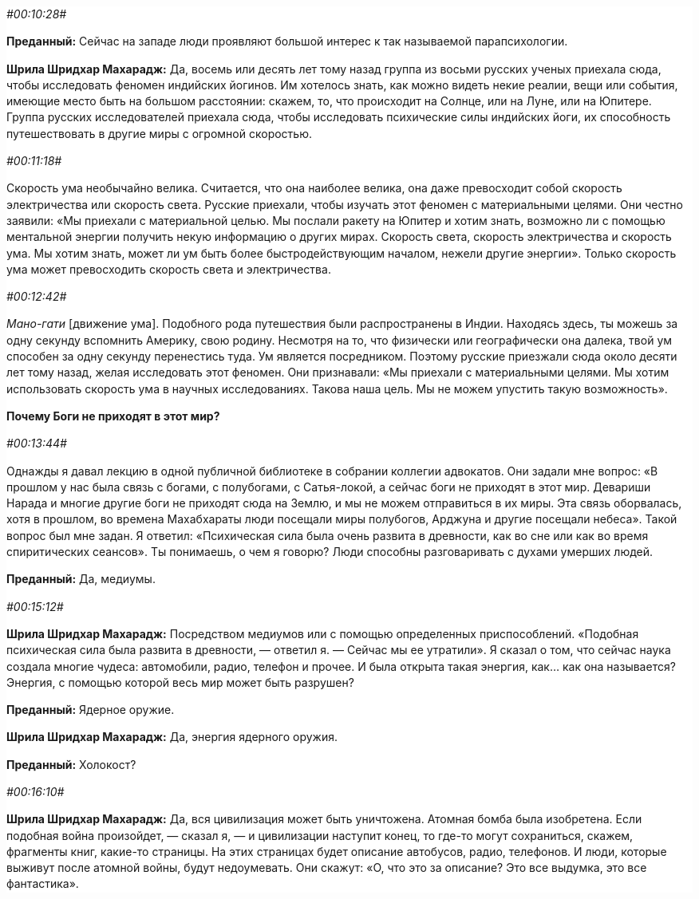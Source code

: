 *#00:10:28#*

**Преданный:** Сейчас на западе люди проявляют большой интерес к так называемой парапсихологии.

**Шрила Шридхар Махарадж:** Да, восемь или десять лет тому назад группа из восьми русских ученых приехала сюда, чтобы исследовать феномен индийских йогинов. Им хотелось знать, как можно видеть некие реалии, вещи или события, имеющие место быть на большом расстоянии: скажем, то, что происходит на Солнце, или на Луне, или на Юпитере. Группа русских исследователей приехала сюда, чтобы исследовать психические силы индийских йоги, их способность путешествовать в другие миры с огромной скоростью.

*#00:11:18#*

Скорость ума необычайно велика. Считается, что она наиболее велика, она даже превосходит собой скорость электричества или скорость света. Русские приехали, чтобы изучать этот феномен с материальными целями. Они честно заявили: «Мы приехали с материальной целью. Мы послали ракету на Юпитер и хотим знать, возможно ли с помощью ментальной энергии получить некую информацию о других мирах. Скорость света, скорость электричества и скорость ума. Мы хотим знать, может ли ум быть более быстродействующим началом, нежели другие энергии». Только скорость ума может превосходить скорость света и электричества.

*#00:12:42#*

*Мано-гати* [движение ума]. Подобного рода путешествия были распространены в Индии. Находясь здесь, ты можешь за одну секунду вспомнить Америку, свою родину. Несмотря на то, что физически или географически она далека, твой ум способен за одну секунду перенестись туда. Ум является посредником. Поэтому русские приезжали сюда около десяти лет тому назад, желая исследовать этот феномен. Они признавали: «Мы приехали с материальными целями. Мы хотим использовать скорость ума в научных исследованиях. Такова наша цель. Мы не можем упустить такую возможность».

**Почему Боги не приходят в этот мир?**

*#00:13:44#*

Однажды я давал лекцию в одной публичной библиотеке в собрании коллегии адвокатов. Они задали мне вопрос: «В прошлом у нас была связь с богами, с полубогами, с Сатья-локой, а сейчас боги не приходят в этот мир. Девариши Нарада и многие другие боги не приходят сюда на Землю, и мы не можем отправиться в их миры. Эта связь оборвалась, хотя в прошлом, во времена Махабхараты люди посещали миры полубогов, Арджуна и другие посещали небеса». Такой вопрос был мне задан. Я ответил: «Психическая сила была очень развита в древности, как во сне или как во время спиритических сеансов». Ты понимаешь, о чем я говорю? Люди способны разговаривать с духами умерших людей.

**Преданный:** Да, медиумы.

*#00:15:12#*

**Шрила Шридхар Махарадж:** Посредством медиумов или с помощью определенных приспособлений. «Подобная психическая сила была развита в древности, — ответил я. — Сейчас мы ее утратили». Я сказал о том, что сейчас наука создала многие чудеса: автомобили, радио, телефон и прочее. И была открыта такая энергия, как… как она называется? Энергия, с помощью которой весь мир может быть разрушен?

**Преданный:** Ядерное оружие.

**Шрила Шридхар Махарадж:** Да, энергия ядерного оружия.

**Преданный:** Холокост?

*#00:16:10#*

**Шрила Шридхар Махарадж:** Да, вся цивилизация может быть уничтожена. Атомная бомба была изобретена. Если подобная война произойдет, — сказал я, — и цивилизации наступит конец, то где-то могут сохраниться, скажем, фрагменты книг, какие-то страницы. На этих страницах будет описание автобусов, радио, телефонов. И люди, которые выживут после атомной войны, будут недоумевать. Они скажут: «О, что это за описание? Это все выдумка, это все фантастика».


[^_ftn1]: *на̄хам̇ тиш́т̣ха̄ми ваикун̣т̣хе, йогина̄м хр̣дайе на ча / мад-бхакта̄х̣ йатра га̄йанти, татра тишт̣ха̄ми на̄рада* — «На самом деле, дорогой Нарада, Я живу не на Вайкунтхе и не в сердцах йогов, а там, где Мои чистые преданные поют Мое Святое Имя и слушают повествования о Моем образе, играх и качествах» («Падма-пурана», Уттара-кханда, 92.21-22).